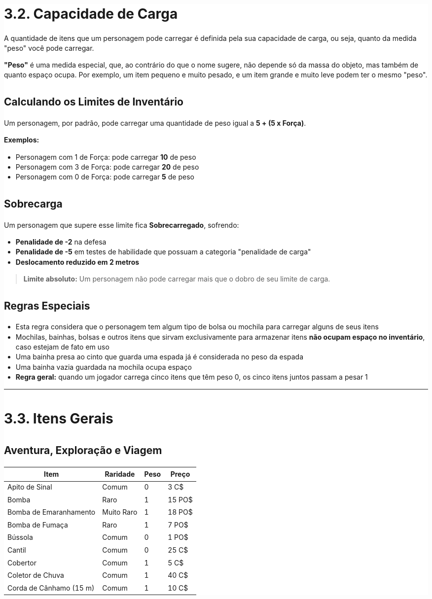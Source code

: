 # 3.2. Capacidade de Carga

A quantidade de itens que um personagem pode carregar é definida pela sua capacidade de carga, ou seja, quanto da medida "peso" você pode carregar.

**"Peso"** é uma medida especial, que, ao contrário do que o nome sugere, não depende só da massa do objeto, mas também de quanto espaço ocupa. Por exemplo, um item pequeno e muito pesado, e um item grande e muito leve podem ter o mesmo "peso".

## Calculando os Limites de Inventário

Um personagem, por padrão, pode carregar uma quantidade de peso igual a **5 + (5 x Força)**.

**Exemplos:**
- Personagem com 1 de Força: pode carregar **10** de peso
- Personagem com 3 de Força: pode carregar **20** de peso  
- Personagem com 0 de Força: pode carregar **5** de peso

## Sobrecarga

Um personagem que supere esse limite fica **Sobrecarregado**, sofrendo:
- **Penalidade de -2** na defesa
- **Penalidade de -5** em testes de habilidade que possuam a categoria "penalidade de carga"
- **Deslocamento reduzido em 2 metros**

> **Limite absoluto:** Um personagem não pode carregar mais que o dobro de seu limite de carga.

## Regras Especiais

- Esta regra considera que o personagem tem algum tipo de bolsa ou mochila para carregar alguns de seus itens
- Mochilas, bainhas, bolsas e outros itens que sirvam exclusivamente para armazenar itens **não ocupam espaço no inventário**, caso estejam de fato em uso
- Uma bainha presa ao cinto que guarda uma espada já é considerada no peso da espada
- Uma bainha vazia guardada na mochila ocupa espaço
- **Regra geral:** quando um jogador carrega cinco itens que têm peso 0, os cinco itens juntos passam a pesar 1

---

# 3.3. Itens Gerais

## Aventura, Exploração e Viagem

| Item | Raridade | Peso | Preço |
|------|----------|------|-------|
| Apito de Sinal | Comum | 0 | 3 C$ |
| Bomba | Raro | 1 | 15 PO$ |
| Bomba de Emaranhamento | Muito Raro | 1 | 18 PO$ |
| Bomba de Fumaça | Raro | 1 | 7 PO$ |
| Bússola | Comum | 0 | 1 PO$ |
| Cantil | Comum | 0 | 25 C$ |
| Cobertor | Comum | 1 | 5 C$ |
| Coletor de Chuva | Comum | 1 | 40 C$ |
| Corda de Cânhamo (15 m) | Comum | 1 | 10 C$ |